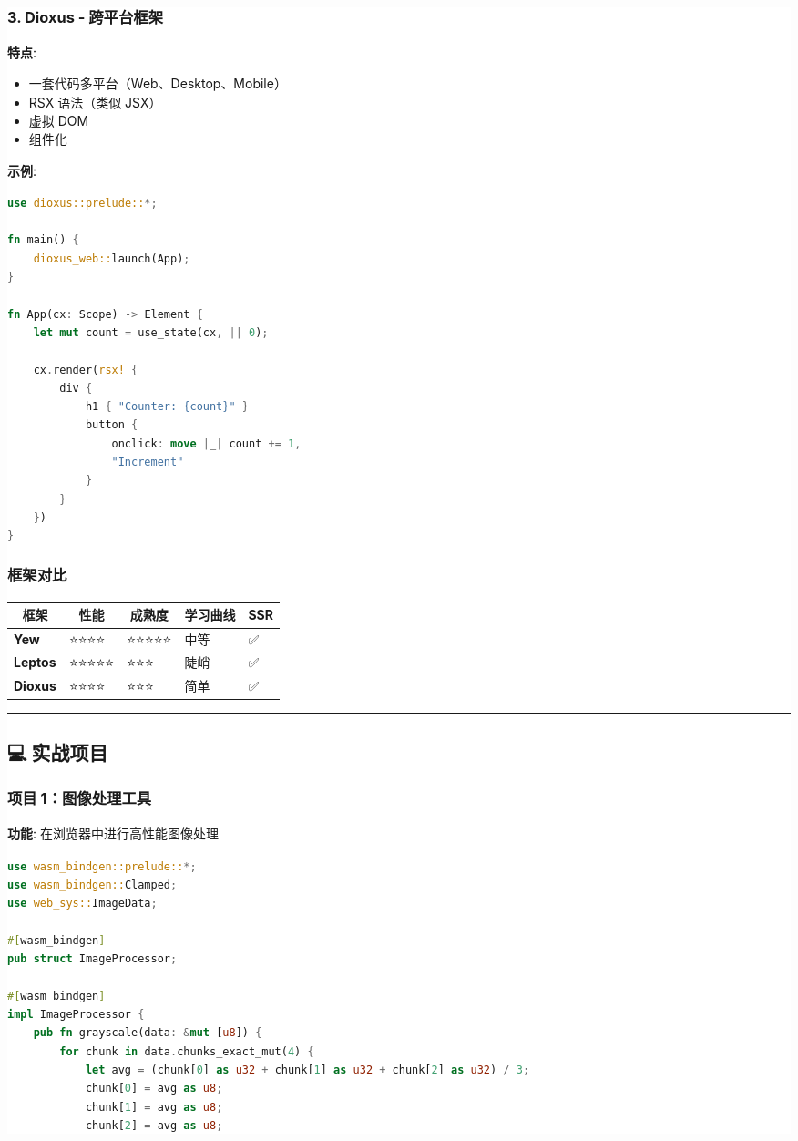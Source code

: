### 3. Dioxus - 跨平台框架

**特点**:
- 一套代码多平台（Web、Desktop、Mobile）
- RSX 语法（类似 JSX）
- 虚拟 DOM
- 组件化

**示例**:
```rust
use dioxus::prelude::*;

fn main() {
    dioxus_web::launch(App);
}

fn App(cx: Scope) -> Element {
    let mut count = use_state(cx, || 0);
    
    cx.render(rsx! {
        div {
            h1 { "Counter: {count}" }
            button {
                onclick: move |_| count += 1,
                "Increment"
            }
        }
    })
}
```

### 框架对比

| 框架 | 性能 | 成熟度 | 学习曲线 | SSR |
|------|------|--------|----------|-----|
| **Yew** | ⭐⭐⭐⭐ | ⭐⭐⭐⭐⭐ | 中等 | ✅ |
| **Leptos** | ⭐⭐⭐⭐⭐ | ⭐⭐⭐ | 陡峭 | ✅ |
| **Dioxus** | ⭐⭐⭐⭐ | ⭐⭐⭐ | 简单 | ✅ |

---

## 💻 实战项目

### 项目 1：图像处理工具

**功能**: 在浏览器中进行高性能图像处理

```rust
use wasm_bindgen::prelude::*;
use wasm_bindgen::Clamped;
use web_sys::ImageData;

#[wasm_bindgen]
pub struct ImageProcessor;

#[wasm_bindgen]
impl ImageProcessor {
    pub fn grayscale(data: &mut [u8]) {
        for chunk in data.chunks_exact_mut(4) {
            let avg = (chunk[0] as u32 + chunk[1] as u32 + chunk[2] as u32) / 3;
            chunk[0] = avg as u8;
            chunk[1] = avg as u8;
            chunk[2] = avg as u8;
```